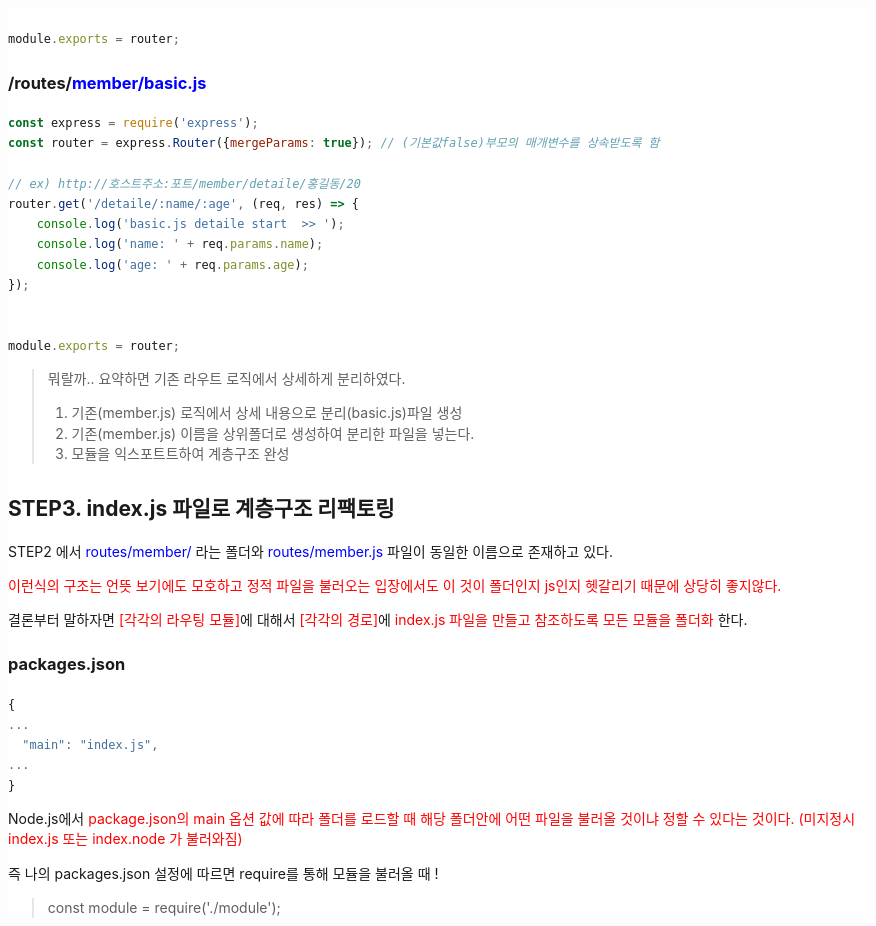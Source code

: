 ```js

module.exports = router;

```

### /routes/<span style='color:blue'>member/basic.js</span>
```js
const express = require('express');
const router = express.Router({mergeParams: true}); // (기본값false)부모의 매개변수를 상속받도록 함

// ex) http://호스트주소:포트/member/detaile/홍길동/20
router.get('/detaile/:name/:age', (req, res) => {
    console.log('basic.js detaile start  >> ');
    console.log('name: ' + req.params.name);
    console.log('age: ' + req.params.age);
});


module.exports = router;

```

> 뭐랄까.. 요약하면 기존 라우트 로직에서 상세하게 분리하였다.  
> 1. 기존(member.js) 로직에서 상세 내용으로 분리(basic.js)파일 생성
> 2. 기존(member.js) 이름을 상위폴더로 생성하여 분리한 파일을 넣는다.
> 3. 모듈을 익스포트트하여 계층구조 완성


## STEP3. index.js 파일로 계층구조 리팩토링
STEP2 에서 <span style='color:blue'>routes/member/</span> 라는 폴더와 <span style='color:blue'>routes/member.js</span> 파일이 동일한 이름으로 존재하고 있다.  
  
<span style='color:red'>이런식의 구조는 언뜻 보기에도 모호하고 정적 파일을 불러오는 입장에서도 이 것이 폴더인지 js인지 헷갈리기 때문에 상당히 좋지않다.</span>  
  
결론부터 말하자면 <span style='color:red'>[각각의 라우팅 모듈]</span>에 대해서 <span style='color:red'>[각각의 경로]</span>에 <span style='color:red'>index.js 파일을 만들고 참조하도록 모든 모듈을 폴더화</span> 한다.


### packages.json
```js
{
...
  "main": "index.js",
...
}
```

Node.js에서 <span style='color:red'>package.json의 main 옵션 값에 따라 폴더를 로드할 때 해당 폴더안에 어떤 파일을 불러올 것이냐 정할 수 있다는 것이다. (미지정시 index.js 또는 index.node 가 불러와짐)</span>  
  
즉 나의 packages.json 설정에 따르면 require를 통해 모듈을 불러올 때 !

> const module = require('./module');
